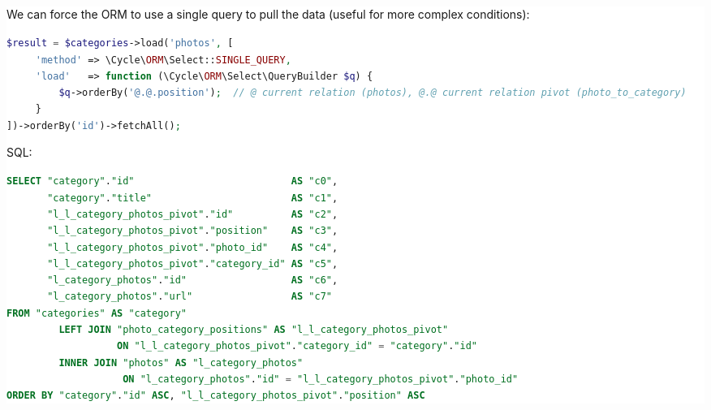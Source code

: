 We can force the ORM to use a single query to pull the data (useful for more complex conditions):

```php
$result = $categories->load('photos', [
     'method' => \Cycle\ORM\Select::SINGLE_QUERY,
     'load'   => function (\Cycle\ORM\Select\QueryBuilder $q) {
         $q->orderBy('@.@.position');  // @ current relation (photos), @.@ current relation pivot (photo_to_category)
     }
])->orderBy('id')->fetchAll();
```

SQL:

```sql
SELECT "category"."id"                           AS "c0",
       "category"."title"                        AS "c1",
       "l_l_category_photos_pivot"."id"          AS "c2",
       "l_l_category_photos_pivot"."position"    AS "c3",
       "l_l_category_photos_pivot"."photo_id"    AS "c4",
       "l_l_category_photos_pivot"."category_id" AS "c5",
       "l_category_photos"."id"                  AS "c6",
       "l_category_photos"."url"                 AS "c7"
FROM "categories" AS "category"
         LEFT JOIN "photo_category_positions" AS "l_l_category_photos_pivot"
                   ON "l_l_category_photos_pivot"."category_id" = "category"."id"
         INNER JOIN "photos" AS "l_category_photos"
                    ON "l_category_photos"."id" = "l_l_category_photos_pivot"."photo_id"
ORDER BY "category"."id" ASC, "l_l_category_photos_pivot"."position" ASC
```
